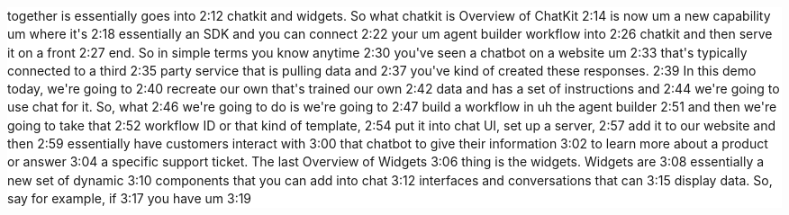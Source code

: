 together is essentially goes into
2:12
chatkit and widgets. So what chatkit is
Overview of ChatKit
2:14
is now um a new capability um where it's
2:18
essentially an SDK and you can connect
2:22
your um agent builder workflow into
2:26
chatkit and then serve it on a front
2:27
end. So in simple terms you know anytime
2:30
you've seen a chatbot on a website um
2:33
that's typically connected to a third
2:35
party service that is pulling data and
2:37
you've kind of created these responses.
2:39
In this demo today, we're going to
2:40
recreate our own that's trained our own
2:42
data and has a set of instructions and
2:44
we're going to use chat for it. So, what
2:46
we're going to do is we're going to
2:47
build a workflow in uh the agent builder
2:51
and then we're going to take that
2:52
workflow ID or that kind of template,
2:54
put it into chat UI, set up a server,
2:57
add it to our website and then
2:59
essentially have customers interact with
3:00
that chatbot to give their information
3:02
to learn more about a product or answer
3:04
a specific support ticket. The last
Overview of Widgets
3:06
thing is the widgets. Widgets are
3:08
essentially a new set of dynamic
3:10
components that you can add into chat
3:12
interfaces and conversations that can
3:15
display data. So, say for example, if
3:17
you have um
3:19